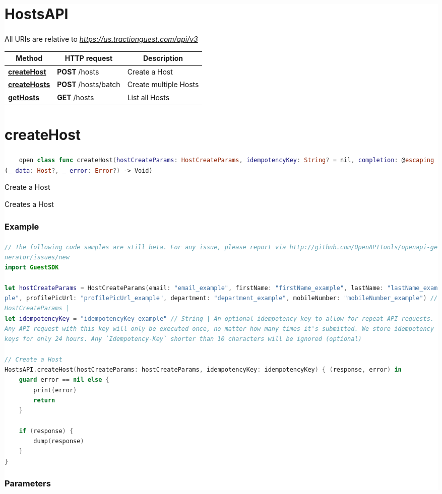# HostsAPI

All URIs are relative to *https://us.tractionguest.com/api/v3*

Method | HTTP request | Description
------------- | ------------- | -------------
[**createHost**](HostsAPI.md#createhost) | **POST** /hosts | Create a Host
[**createHosts**](HostsAPI.md#createhosts) | **POST** /hosts/batch | Create multiple Hosts
[**getHosts**](HostsAPI.md#gethosts) | **GET** /hosts | List all Hosts


# **createHost**
```swift
    open class func createHost(hostCreateParams: HostCreateParams, idempotencyKey: String? = nil, completion: @escaping (_ data: Host?, _ error: Error?) -> Void)
```

Create a Host

Creates a Host

### Example 
```swift
// The following code samples are still beta. For any issue, please report via http://github.com/OpenAPITools/openapi-generator/issues/new
import GuestSDK

let hostCreateParams = HostCreateParams(email: "email_example", firstName: "firstName_example", lastName: "lastName_example", profilePicUrl: "profilePicUrl_example", department: "department_example", mobileNumber: "mobileNumber_example") // HostCreateParams | 
let idempotencyKey = "idempotencyKey_example" // String | An optional idempotency key to allow for repeat API requests. Any API request with this key will only be executed once, no matter how many times it's submitted. We store idempotency keys for only 24 hours. Any `Idempotency-Key` shorter than 10 characters will be ignored (optional)

// Create a Host
HostsAPI.createHost(hostCreateParams: hostCreateParams, idempotencyKey: idempotencyKey) { (response, error) in
    guard error == nil else {
        print(error)
        return
    }

    if (response) {
        dump(response)
    }
}
```

### Parameters
